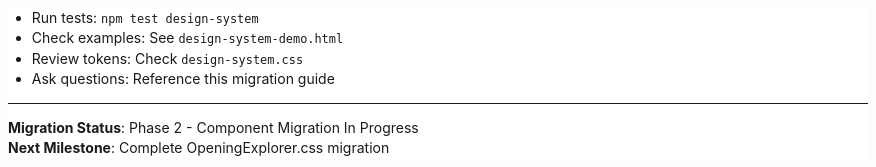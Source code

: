 - Run tests: `npm test design-system`
- Check examples: See `design-system-demo.html`
- Review tokens: Check `design-system.css`
- Ask questions: Reference this migration guide

---

**Migration Status**: Phase 2 - Component Migration In Progress  
**Next Milestone**: Complete OpeningExplorer.css migration
